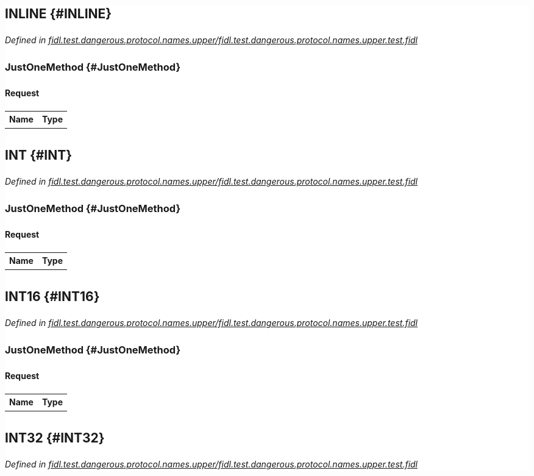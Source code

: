

## INLINE {#INLINE}
*Defined in [fidl.test.dangerous.protocol.names.upper/fidl.test.dangerous.protocol.names.upper.test.fidl](https://fuchsia.googlesource.com/fuchsia/+/master/garnet/tests/fidl-dangerous-identifiers/fidl/fidl.test.dangerous.protocol.names.upper.test.fidl#355)*


### JustOneMethod {#JustOneMethod}


#### Request
<table>
    <tr><th>Name</th><th>Type</th></tr>
    </table>



## INT {#INT}
*Defined in [fidl.test.dangerous.protocol.names.upper/fidl.test.dangerous.protocol.names.upper.test.fidl](https://fuchsia.googlesource.com/fuchsia/+/master/garnet/tests/fidl-dangerous-identifiers/fidl/fidl.test.dangerous.protocol.names.upper.test.fidl#359)*


### JustOneMethod {#JustOneMethod}


#### Request
<table>
    <tr><th>Name</th><th>Type</th></tr>
    </table>



## INT16 {#INT16}
*Defined in [fidl.test.dangerous.protocol.names.upper/fidl.test.dangerous.protocol.names.upper.test.fidl](https://fuchsia.googlesource.com/fuchsia/+/master/garnet/tests/fidl-dangerous-identifiers/fidl/fidl.test.dangerous.protocol.names.upper.test.fidl#363)*


### JustOneMethod {#JustOneMethod}


#### Request
<table>
    <tr><th>Name</th><th>Type</th></tr>
    </table>



## INT32 {#INT32}
*Defined in [fidl.test.dangerous.protocol.names.upper/fidl.test.dangerous.protocol.names.upper.test.fidl](https://fuchsia.googlesource.com/fuchsia/+/master/garnet/tests/fidl-dangerous-identifiers/fidl/fidl.test.dangerous.protocol.names.upper.test.fidl#367)*
